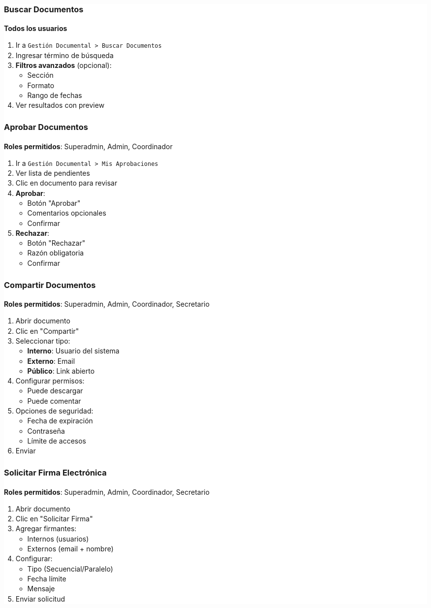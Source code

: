 ### Buscar Documentos

**Todos los usuarios**

1. Ir a `Gestión Documental > Buscar Documentos`
2. Ingresar término de búsqueda
3. **Filtros avanzados** (opcional):
   - Sección
   - Formato
   - Rango de fechas
4. Ver resultados con preview

### Aprobar Documentos

**Roles permitidos**: Superadmin, Admin, Coordinador

1. Ir a `Gestión Documental > Mis Aprobaciones`
2. Ver lista de pendientes
3. Clic en documento para revisar
4. **Aprobar**:
   - Botón "Aprobar"
   - Comentarios opcionales
   - Confirmar
5. **Rechazar**:
   - Botón "Rechazar"
   - Razón obligatoria
   - Confirmar

### Compartir Documentos

**Roles permitidos**: Superadmin, Admin, Coordinador, Secretario

1. Abrir documento
2. Clic en "Compartir"
3. Seleccionar tipo:
   - **Interno**: Usuario del sistema
   - **Externo**: Email
   - **Público**: Link abierto
4. Configurar permisos:
   - Puede descargar
   - Puede comentar
5. Opciones de seguridad:
   - Fecha de expiración
   - Contraseña
   - Límite de accesos
6. Enviar

### Solicitar Firma Electrónica

**Roles permitidos**: Superadmin, Admin, Coordinador, Secretario

1. Abrir documento
2. Clic en "Solicitar Firma"
3. Agregar firmantes:
   - Internos (usuarios)
   - Externos (email + nombre)
4. Configurar:
   - Tipo (Secuencial/Paralelo)
   - Fecha límite
   - Mensaje
5. Enviar solicitud
